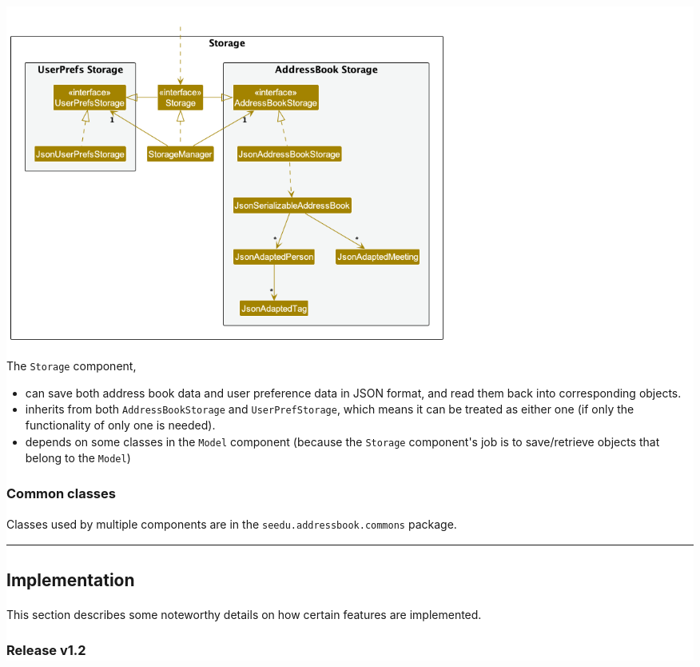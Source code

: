 <img src="images/StorageClassDiagram.png" width="550" />

The `Storage` component,

- can save both address book data and user preference data in JSON format, and read them back into corresponding objects.
- inherits from both `AddressBookStorage` and `UserPrefStorage`, which means it can be treated as either one (if only the functionality of only one is needed).
- depends on some classes in the `Model` component (because the `Storage` component's job is to save/retrieve objects that belong to the `Model`)

### Common classes

Classes used by multiple components are in the `seedu.addressbook.commons` package.

---

## **Implementation**

This section describes some noteworthy details on how certain features are implemented.

### Release v1.2
